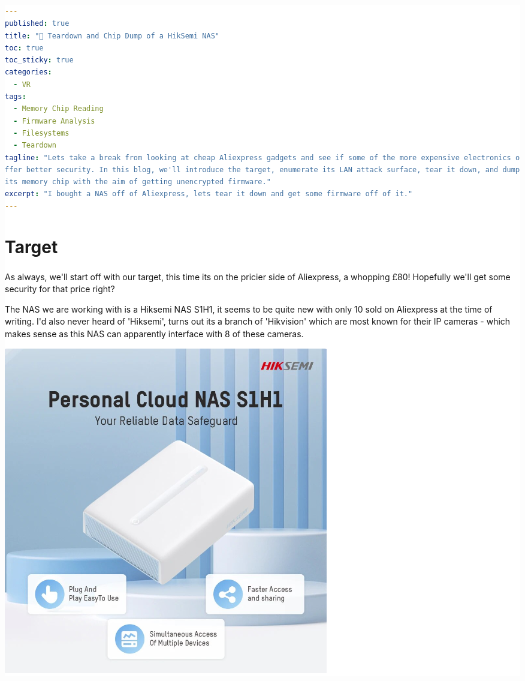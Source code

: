 ```yaml
---
published: true
title: "💾 Teardown and Chip Dump of a HikSemi NAS"
toc: true
toc_sticky: true
categories:
  - VR
tags:
  - Memory Chip Reading
  - Firmware Analysis
  - Filesystems
  - Teardown
tagline: "Lets take a break from looking at cheap Aliexpress gadgets and see if some of the more expensive electronics offer better security. In this blog, we'll introduce the target, enumerate its LAN attack surface, tear it down, and dump its memory chip with the aim of getting unencrypted firmware."
excerpt: "I bought a NAS off of Aliexpress, lets tear it down and get some firmware off of it."
---
```


# Target

As always, we'll start off with our target, this time its on the pricier side of Aliexpress, a whopping £80! Hopefully we'll get some security for that price right?

The NAS we are working with is a Hiksemi NAS S1H1, it seems to be quite new with only 10 sold on Aliexpress at the time of writing. I'd also never heard of 'Hiksemi', turns out its a branch of 'Hikvision' which are most known for their IP cameras - which makes sense as this NAS can apparently interface with 8 of these cameras.

![nas.png](/assets/images/aliexpress_nas/nas.png)
